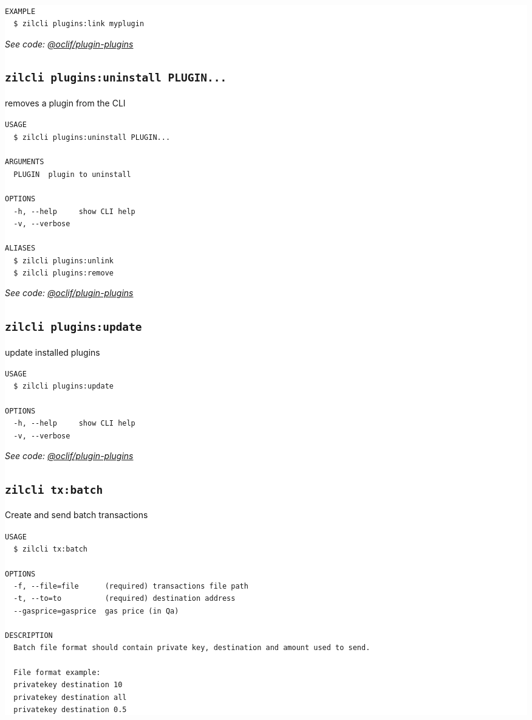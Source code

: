```
EXAMPLE
  $ zilcli plugins:link myplugin
```

_See code: [@oclif/plugin-plugins](https://github.com/oclif/plugin-plugins/blob/v1.7.8/src/commands/plugins/link.ts)_

## `zilcli plugins:uninstall PLUGIN...`

removes a plugin from the CLI

```
USAGE
  $ zilcli plugins:uninstall PLUGIN...

ARGUMENTS
  PLUGIN  plugin to uninstall

OPTIONS
  -h, --help     show CLI help
  -v, --verbose

ALIASES
  $ zilcli plugins:unlink
  $ zilcli plugins:remove
```

_See code: [@oclif/plugin-plugins](https://github.com/oclif/plugin-plugins/blob/v1.7.8/src/commands/plugins/uninstall.ts)_

## `zilcli plugins:update`

update installed plugins

```
USAGE
  $ zilcli plugins:update

OPTIONS
  -h, --help     show CLI help
  -v, --verbose
```

_See code: [@oclif/plugin-plugins](https://github.com/oclif/plugin-plugins/blob/v1.7.8/src/commands/plugins/update.ts)_

## `zilcli tx:batch`

Create and send batch transactions

```
USAGE
  $ zilcli tx:batch

OPTIONS
  -f, --file=file      (required) transactions file path
  -t, --to=to          (required) destination address
  --gasprice=gasprice  gas price (in Qa)

DESCRIPTION
  Batch file format should contain private key, destination and amount used to send.

  File format example:
  privatekey destination 10
  privatekey destination all
  privatekey destination 0.5
```